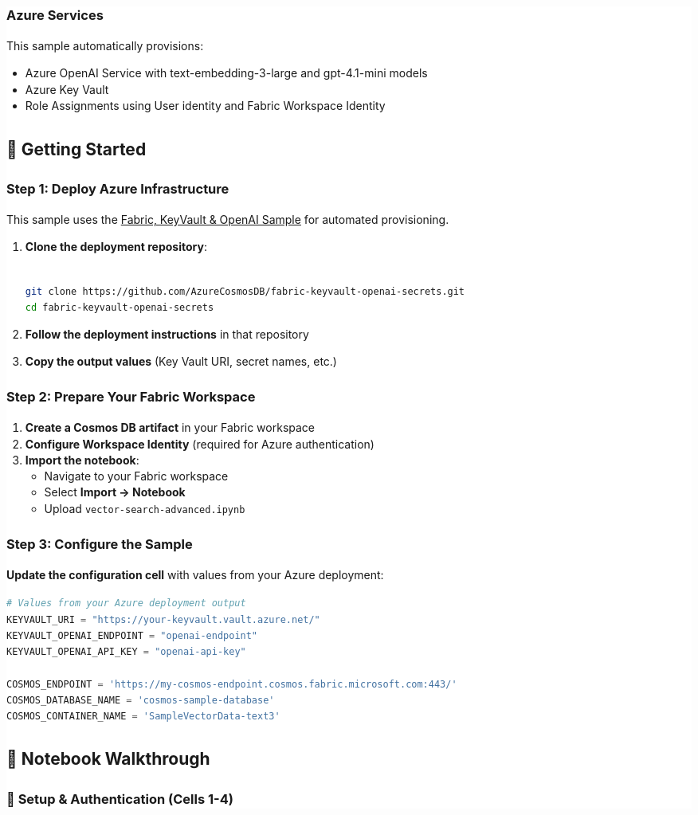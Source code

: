 ### **Azure Services**

This sample automatically provisions:

- Azure OpenAI Service with text-embedding-3-large and gpt-4.1-mini models
- Azure Key Vault
- Role Assignments using User identity and Fabric Workspace Identity

## 🚀 Getting Started

### Step 1: Deploy Azure Infrastructure

This sample uses the [Fabric, KeyVault & OpenAI Sample](https://github.com/AzureCosmosDB/fabric-keyvault-openai-secrets) for automated provisioning.

1. **Clone the deployment repository**:

   ```bash

   git clone https://github.com/AzureCosmosDB/fabric-keyvault-openai-secrets.git
   cd fabric-keyvault-openai-secrets
   ```

2. **Follow the deployment instructions** in that repository
3. **Copy the output values** (Key Vault URI, secret names, etc.)

### Step 2: Prepare Your Fabric Workspace

1. **Create a Cosmos DB artifact** in your Fabric workspace
2. **Configure Workspace Identity** (required for Azure authentication)
3. **Import the notebook**:
   - Navigate to your Fabric workspace
   - Select **Import → Notebook**
   - Upload `vector-search-advanced.ipynb`

### Step 3: Configure the Sample

**Update the configuration cell** with values from your Azure deployment:

```python
# Values from your Azure deployment output
KEYVAULT_URI = "https://your-keyvault.vault.azure.net/"
KEYVAULT_OPENAI_ENDPOINT = "openai-endpoint"
KEYVAULT_OPENAI_API_KEY = "openai-api-key"

COSMOS_ENDPOINT = 'https://my-cosmos-endpoint.cosmos.fabric.microsoft.com:443/'
COSMOS_DATABASE_NAME = 'cosmos-sample-database'
COSMOS_CONTAINER_NAME = 'SampleVectorData-text3'
```

## 📖 Notebook Walkthrough

### 🔧 **Setup & Authentication** (Cells 1-4)
